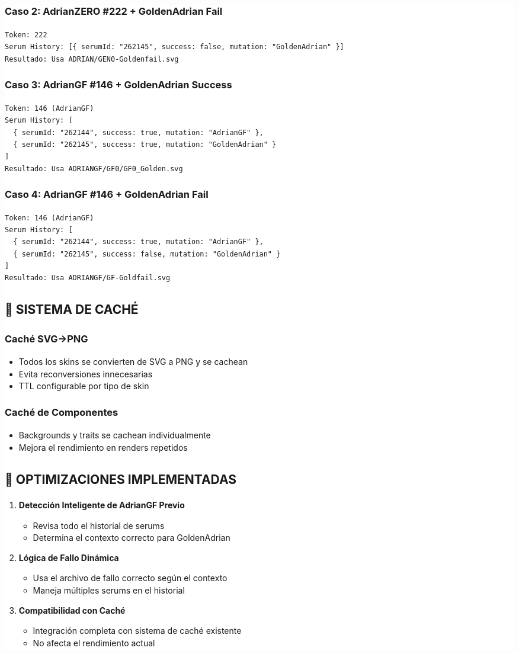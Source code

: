 ### **Caso 2: AdrianZERO #222 + GoldenAdrian Fail**
```
Token: 222
Serum History: [{ serumId: "262145", success: false, mutation: "GoldenAdrian" }]
Resultado: Usa ADRIAN/GEN0-Goldenfail.svg
```

### **Caso 3: AdrianGF #146 + GoldenAdrian Success**
```
Token: 146 (AdrianGF)
Serum History: [
  { serumId: "262144", success: true, mutation: "AdrianGF" },
  { serumId: "262145", success: true, mutation: "GoldenAdrian" }
]
Resultado: Usa ADRIANGF/GF0/GF0_Golden.svg
```

### **Caso 4: AdrianGF #146 + GoldenAdrian Fail**
```
Token: 146 (AdrianGF)
Serum History: [
  { serumId: "262144", success: true, mutation: "AdrianGF" },
  { serumId: "262145", success: false, mutation: "GoldenAdrian" }
]
Resultado: Usa ADRIANGF/GF-Goldfail.svg
```

## 🔄 SISTEMA DE CACHÉ

### **Caché SVG→PNG**
- Todos los skins se convierten de SVG a PNG y se cachean
- Evita reconversiones innecesarias
- TTL configurable por tipo de skin

### **Caché de Componentes**
- Backgrounds y traits se cachean individualmente
- Mejora el rendimiento en renders repetidos

## 🚀 OPTIMIZACIONES IMPLEMENTADAS

1. **Detección Inteligente de AdrianGF Previo**
   - Revisa todo el historial de serums
   - Determina el contexto correcto para GoldenAdrian

2. **Lógica de Fallo Dinámica**
   - Usa el archivo de fallo correcto según el contexto
   - Maneja múltiples serums en el historial

3. **Compatibilidad con Caché**
   - Integración completa con sistema de caché existente
   - No afecta el rendimiento actual
